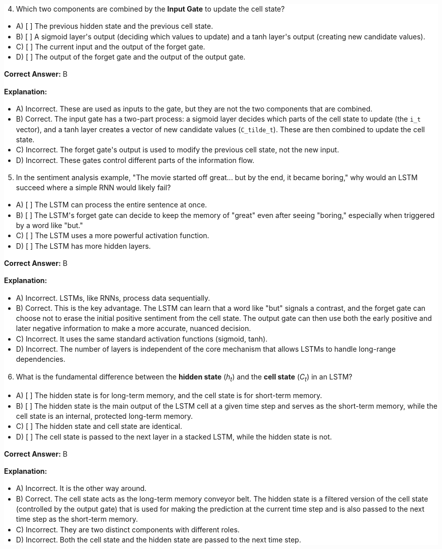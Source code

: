 4. Which two components are combined by the **Input Gate** to update the cell state?
* A) [ ] The previous hidden state and the previous cell state.
* B) [ ] A sigmoid layer's output (deciding which values to update) and a tanh layer's output (creating new candidate values).
* C) [ ] The current input and the output of the forget gate.
* D) [ ] The output of the forget gate and the output of the output gate.

**Correct Answer:** B

**Explanation:**
*   A) Incorrect. These are used as inputs to the gate, but they are not the two components that are combined.
*   B) Correct. The input gate has a two-part process: a sigmoid layer decides which parts of the cell state to update (the `i_t` vector), and a tanh layer creates a vector of new candidate values (`C_tilde_t`). These are then combined to update the cell state.
*   C) Incorrect. The forget gate's output is used to modify the previous cell state, not the new input.
*   D) Incorrect. These gates control different parts of the information flow.

5. In the sentiment analysis example, "The movie started off great... but by the end, it became boring," why would an LSTM succeed where a simple RNN would likely fail?
* A) [ ] The LSTM can process the entire sentence at once.
* B) [ ] The LSTM's forget gate can decide to keep the memory of "great" even after seeing "boring," especially when triggered by a word like "but."
* C) [ ] The LSTM uses a more powerful activation function.
* D) [ ] The LSTM has more hidden layers.

**Correct Answer:** B

**Explanation:**
*   A) Incorrect. LSTMs, like RNNs, process data sequentially.
*   B) Correct. This is the key advantage. The LSTM can learn that a word like "but" signals a contrast, and the forget gate can choose not to erase the initial positive sentiment from the cell state. The output gate can then use both the early positive and later negative information to make a more accurate, nuanced decision.
*   C) Incorrect. It uses the same standard activation functions (sigmoid, tanh).
*   D) Incorrect. The number of layers is independent of the core mechanism that allows LSTMs to handle long-range dependencies.

6. What is the fundamental difference between the **hidden state** ($h_t$) and the **cell state** ($C_t$) in an LSTM?
* A) [ ] The hidden state is for long-term memory, and the cell state is for short-term memory.
* B) [ ] The hidden state is the main output of the LSTM cell at a given time step and serves as the short-term memory, while the cell state is an internal, protected long-term memory.
* C) [ ] The hidden state and cell state are identical.
* D) [ ] The cell state is passed to the next layer in a stacked LSTM, while the hidden state is not.

**Correct Answer:** B

**Explanation:**
*   A) Incorrect. It is the other way around.
*   B) Correct. The cell state acts as the long-term memory conveyor belt. The hidden state is a filtered version of the cell state (controlled by the output gate) that is used for making the prediction at the current time step and is also passed to the next time step as the short-term memory.
*   C) Incorrect. They are two distinct components with different roles.
*   D) Incorrect. Both the cell state and the hidden state are passed to the next time step.
